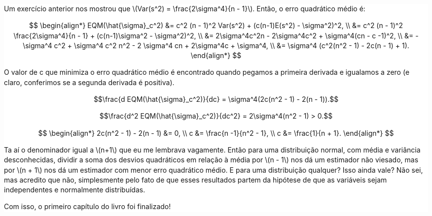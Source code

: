 Um exercício anterior nos mostrou que \\(Var(s^2) = \frac{2\sigma^4}{n - 1}\\). Então, o erro quadrático médio é:

$$
\begin{align*}
EQM(\hat{\sigma}_c^2) &= c^2 (n - 1)^2 Var(s^2) + (c(n-1)E(s^2) - \sigma^2)^2, \\
  &= c^2 (n - 1)^2 \frac{2\sigma^4}{n - 1} + (c(n-1)\sigma^2 - \sigma^2)^2, \\
  &= 2\sigma^4c^2n - 2\sigma^4c^2 + \sigma^4(cn - c -1)^2, \\
  &= - \sigma^4 c^2 + \sigma^4 c^2 n^2 - 2 \sigma^4 cn + 2\sigma^4c + \sigma^4, \\
  &= \sigma^4 (c^2(n^2 - 1) - 2c(n - 1) + 1).
\end{align*}
$$

O valor de c que minimiza o erro quadrático médio é encontrado quando pegamos a primeira derivada e igualamos a zero (e claro, conferimos se a segunda derivada é positiva).

$$\frac{d EQM(\hat{\sigma}_c^2)}{dc} = \sigma^4(2c(n^2 - 1) - 2(n - 1)).$$

$$\frac{d^2 EQM(\hat{\sigma}_c^2)}{dc^2} = 2\sigma^4(n^2 - 1) > 0.$$

$$
\begin{align*}
2c(n^2 - 1) - 2(n - 1) &= 0, \\
c &= \frac{n -1}{n^2 - 1}, \\
c &= \frac{1}{n + 1}.
\end{align*}
$$

Ta aí o denominador igual a \\(n+1\\) que eu me lembrava vagamente. Então para uma distribuição normal, com média e variância desconhecidas, dividir a soma dos desvios quadráticos em relação à média por \\(n - 1\\) nos dá um estimador não viesado, mas por \\(n + 1\\) nos dá um estimador com menor erro quadrático médio. E para uma distribuição qualquer? Isso ainda vale? Não sei, mas acredito que não, simplesmente pelo fato de que esses resultados partem da hipótese de que as variáveis sejam independentes e normalmente distribuídas.

Com isso, o primeiro capítulo do livro foi finalizado!